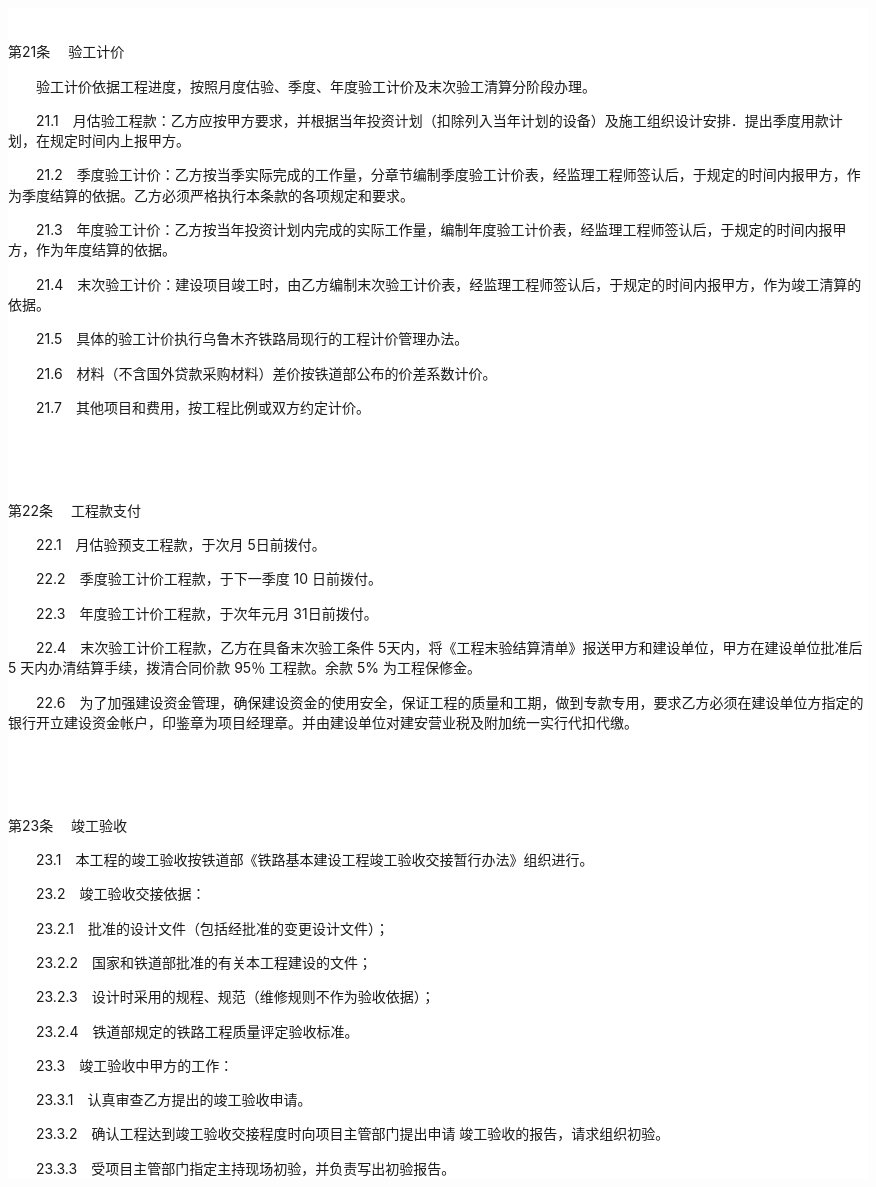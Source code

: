 
　　

第21条
　验工计价

　　验工计价依据工程进度，按照月度估验、季度、年度验工计价及末次验工清算分阶段办理。

　　21.1　月估验工程款：乙方应按甲方要求，并根据当年投资计划（扣除列入当年计划的设备）及施工组织设计安排．提出季度用款计划，在规定时间内上报甲方。

　　21.2　季度验工计价：乙方按当季实际完成的工作量，分章节编制季度验工计价表，经监理工程师签认后，于规定的时间内报甲方，作为季度结算的依据。乙方必须严格执行本条款的各项规定和要求。

　　21.3　年度验工计价：乙方按当年投资计划内完成的实际工作量，编制年度验工计价表，经监理工程师签认后，于规定的时间内报甲方，作为年度结算的依据。

　　21.4　末次验工计价：建设项目竣工时，由乙方编制末次验工计价表，经监理工程师签认后，于规定的时间内报甲方，作为竣工清算的依据。

　　21.5　具体的验工计价执行乌鲁木齐铁路局现行的工程计价管理办法。

　　21.6　材料（不含国外贷款采购材料）差价按铁道部公布的价差系数计价。

　　21.7　其他项目和费用，按工程比例或双方约定计价。

　　

　　

第22条
　工程款支付

　　22.1　月估验预支工程款，于次月 5日前拨付。

　　22.2　季度验工计价工程款，于下一季度 10 日前拨付。

　　22.3　年度验工计价工程款，于次年元月 31日前拨付。

　　22.4　末次验工计价工程款，乙方在具备末次验工条件 5天内，将《工程末验结算清单》报送甲方和建设单位，甲方在建设单位批准后5 天内办清结算手续，拨清合同价款 95％ 工程款。余款 5% 为工程保修金。

　　22.6　为了加强建设资金管理，确保建设资金的使用安全，保证工程的质量和工期，做到专款专用，要求乙方必须在建设单位方指定的银行开立建设资金帐户，印鉴章为项目经理章。并由建设单位对建安营业税及附加统一实行代扣代缴。

　　

　　

第23条
　竣工验收

　　23.1　本工程的竣工验收按铁道部《铁路基本建设工程竣工验收交接暂行办法》组织进行。

　　23.2　竣工验收交接依据：

　　23.2.1　批准的设计文件（包括经批准的变更设计文件）；

　　23.2.2　国家和铁道部批准的有关本工程建设的文件；

　　23.2.3　设计时采用的规程、规范（维修规则不作为验收依据）；

　　23.2.4　铁道部规定的铁路工程质量评定验收标准。

　　23.3　竣工验收中甲方的工作：

　　23.3.1　认真审查乙方提出的竣工验收申请。

　　23.3.2　确认工程达到竣工验收交接程度时向项目主管部门提出申请 竣工验收的报告，请求组织初验。

　　23.3.3　受项目主管部门指定主持现场初验，并负责写出初验报告。
